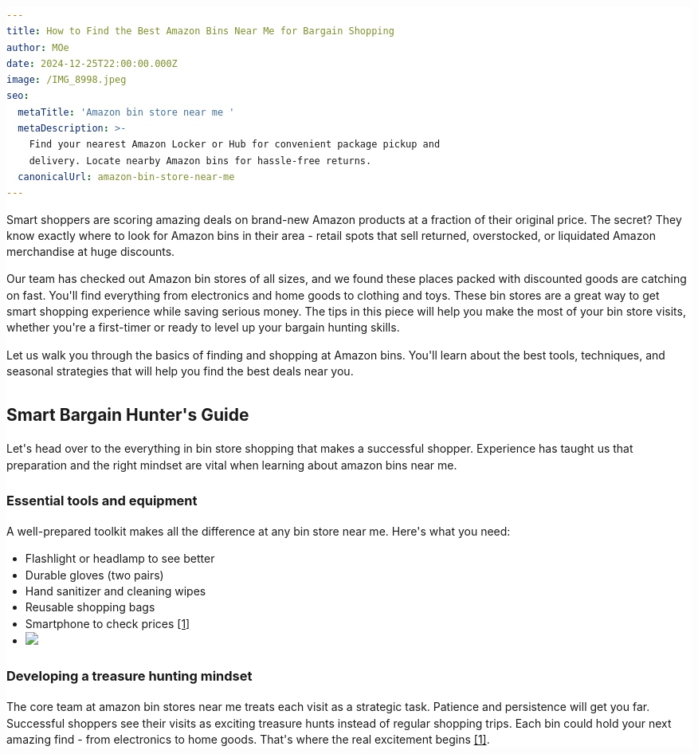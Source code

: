 ```yaml
---
title: How to Find the Best Amazon Bins Near Me for Bargain Shopping
author: MOe
date: 2024-12-25T22:00:00.000Z
image: /IMG_8998.jpeg
seo:
  metaTitle: 'Amazon bin store near me '
  metaDescription: >-
    Find your nearest Amazon Locker or Hub for convenient package pickup and
    delivery. Locate nearby Amazon bins for hassle-free returns.
  canonicalUrl: amazon-bin-store-near-me
---
```


Smart shoppers are scoring amazing deals on brand-new Amazon products at a fraction of their original price. The secret? They know exactly where to look for Amazon bins in their area - retail spots that sell returned, overstocked, or liquidated Amazon merchandise at huge discounts.

Our team has checked out Amazon bin stores of all sizes, and we found these places packed with discounted goods are catching on fast. You'll find everything from electronics and home goods to clothing and toys. These bin stores are a great way to get smart shopping experience while saving serious money. The tips in this piece will help you make the most of your bin store visits, whether you're a first-timer or ready to level up your bargain hunting skills.

Let us walk you through the basics of finding and shopping at Amazon bins. You'll learn about the best tools, techniques, and seasonal strategies that will help you find the best deals near you.

## Smart Bargain Hunter's Guide

Let's head over to the everything in bin store shopping that makes a successful shopper. Experience has taught us that preparation and the right mindset are vital when learning about amazon bins near me.

### Essential tools and equipment

A well-prepared toolkit makes all the difference at any bin store near me. Here's what you need:

* Flashlight or headlamp to see better
* Durable gloves (two pairs)
* Hand sanitizer and cleaning wipes
* Reusable shopping bags
* Smartphone to check prices [\[1\]](https://shopbinstores.com/complete-guide-to-amazon-bin-stores-and-liquidation-shopping/)
* ![](/IMG_8998.jpeg)

### Developing a treasure hunting mindset

The core team at amazon bin stores near me treats each visit as a strategic task. Patience and persistence will get you far. Successful shoppers see their visits as exciting treasure hunts instead of regular shopping trips. Each bin could hold your next amazing find - from electronics to home goods. That's where the real excitement begins [\[1\]](https://shopbinstores.com/complete-guide-to-amazon-bin-stores-and-liquidation-shopping/).
